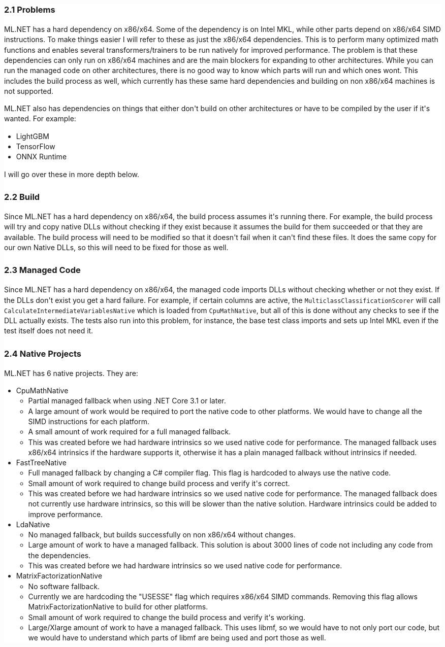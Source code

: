 ### 2.1 Problems
ML.NET has a hard dependency on x86/x64. Some of the dependency is on Intel MKL, while other parts depend on x86/x64 SIMD instructions. To make things easier I will refer to these as just the x86/x64 dependencies. This is to perform many optimized math functions and enables several transformers/trainers to be run natively for improved performance. The problem is that these dependencies can only run on x86/x64 machines and are the main blockers for expanding to other architectures. While you can run the managed code on other architectures, there is no good way to know which parts will run and which ones wont. This includes the build process as well, which currently has these same hard dependencies and building on non x86/x64 machines is not supported.

ML.NET also has dependencies on things that either don't build on other architectures or have to be compiled by the user if it's wanted. For example:
 - LightGBM
 - TensorFlow
 - ONNX Runtime

I will go over these in more depth below.

### 2.2 Build
Since ML.NET has a hard dependency on x86/x64, the build process assumes it's running there. For example, the build process will try and copy native DLLs without checking if they exist because it assumes the build for them succeeded or that they are available. The build process will need to be modified so that it doesn't fail when it can't find these files. It does the same copy for our own Native DLLs, so this will need to be fixed for those as well.

### 2.3 Managed Code
Since ML.NET has a hard dependency on x86/x64, the managed code imports DLLs without checking whether or not they exist. If the DLLs don't exist you get a hard failure. For example, if certain columns are active, the `MulticlassClassificationScorer` will call `CalculateIntermediateVariablesNative` which is loaded from `CpuMathNative`, but all of this is done without any checks to see if the DLL actually exists. The tests also run into this problem, for instance, the base test class imports and sets up Intel MKL even if the test itself does not need it.

### 2.4 Native Projects
ML.NET has 6 native projects. They are:
 - CpuMathNative
   - Partial managed fallback when using .NET Core 3.1 or later.
   - A large amount of work would be required to port the native code to other platforms. We would have to change all the SIMD instructions for each platform.
   - A small amount of work required for a full managed fallback.
   - This was created before we had hardware intrinsics so we used native code for performance. The managed fallback uses x86/x64 intrinsics if the hardware supports it, otherwise it has a plain managed fallback without intrinsics if needed.
 - FastTreeNative
   - Full managed fallback by changing a C# compiler flag. This flag is hardcoded to always use the native code.
   - Small amount of work required to change build process and verify it's correct.
   - This was created before we had hardware intrinsics so we used native code for performance. The managed fallback does not currently use hardware intrinsics, so this will be slower than the native solution. Hardware intrinsics could be added to improve performance.
 - LdaNative
   - No managed fallback, but builds successfully on non x86/x64 without changes.
   - Large amount of work to have a managed fallback. This solution is about 3000 lines of code not including any code from the dependencies.
   - This was created before we had hardware intrinsics so we used native code for performance.
 - MatrixFactorizationNative
   - No software fallback.
   - Currently we are hardcoding the "USESSE" flag which requires x86/x64 SIMD commands. Removing this flag allows MatrixFactorizationNative to build for other platforms.
   - Small amount of work required to change the build process and verify it's working.
   - Large/Xlarge amount of work to have a managed fallback. This uses libmf, so we would have to not only port our code, but we would have to understand which parts of libmf are being used and port those as well.